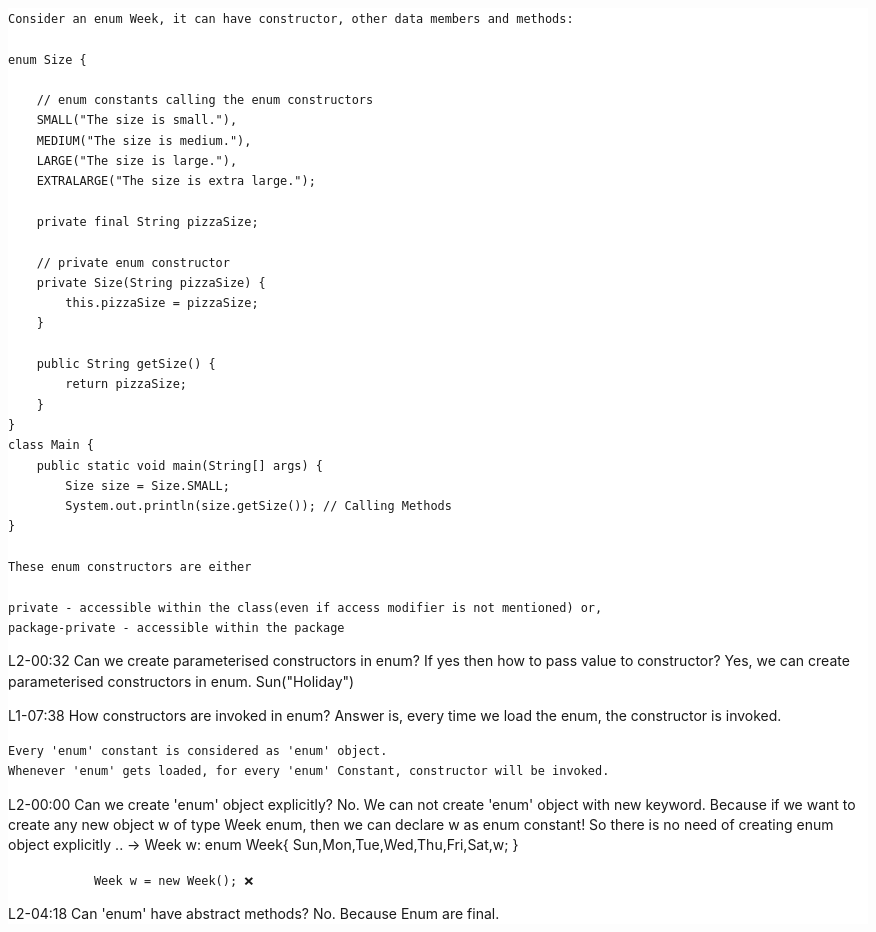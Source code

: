     Consider an enum Week, it can have constructor, other data members and methods:

    enum Size {

        // enum constants calling the enum constructors 
        SMALL("The size is small."),
        MEDIUM("The size is medium."),
        LARGE("The size is large."),
        EXTRALARGE("The size is extra large.");

        private final String pizzaSize;

        // private enum constructor
        private Size(String pizzaSize) {
            this.pizzaSize = pizzaSize;
        }

        public String getSize() {
            return pizzaSize;
        }
    }
    class Main {
        public static void main(String[] args) {
            Size size = Size.SMALL;
            System.out.println(size.getSize()); // Calling Methods
    }

    These enum constructors are either

    private - accessible within the class(even if access modifier is not mentioned) or,
    package-private - accessible within the package
    
L2-00:32 Can we create parameterised constructors in enum? If yes then how to pass value to constructor?
    Yes, we can create parameterised constructors in enum.
        Sun("Holiday")    

L1-07:38 How constructors are invoked in enum?
    Answer is, every time we load the enum, the constructor is invoked.

    Every 'enum' constant is considered as 'enum' object.
    Whenever 'enum' gets loaded, for every 'enum' Constant, constructor will be invoked.

L2-00:00 Can we create 'enum' object explicitly?
    No. We can not create 'enum' object with new keyword.
    Because if we want to create any new object w of type Week enum, then we can declare w as enum constant! So there is no need of creating enum object explicitly ..
    -> Week w:
                enum Week{
                  Sun,Mon,Tue,Wed,Thu,Fri,Sat,w;
                }

                Week w = new Week(); ❌

L2-04:18 Can 'enum' have abstract methods?
    No. Because Enum are final.
